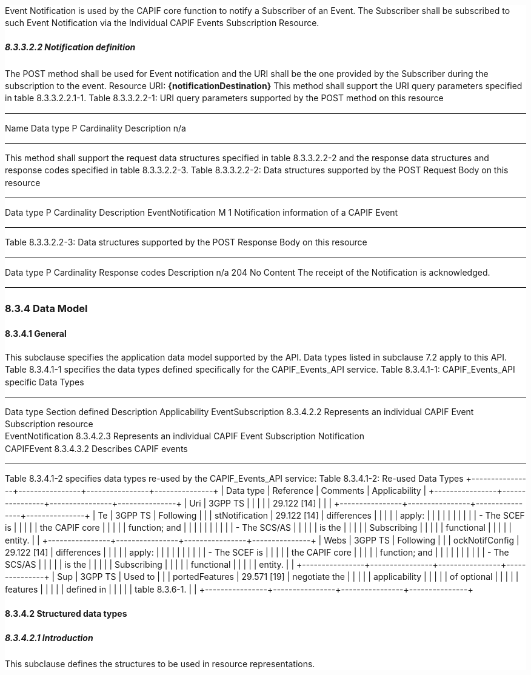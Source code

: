 Event Notification is used by the CAPIF core function to notify a Subscriber
of an Event. The Subscriber shall be subscribed to such Event Notification via
the Individual CAPIF Events Subscription Resource.
##### 8.3.3.2.2 Notification definition
The POST method shall be used for Event notification and the URI shall be the
one provided by the Subscriber during the subscription to the event.
Resource URI: **{notificationDestination}**
This method shall support the URI query parameters specified in table
8.3.3.2.2.1-1.
Table 8.3.3.2.2-1: URI query parameters supported by the POST method on this
resource
* * *
Name Data type P Cardinality Description n/a
* * *
This method shall support the request data structures specified in table
8.3.3.2.2-2 and the response data structures and response codes specified in
table 8.3.3.2.2-3.
Table 8.3.3.2.2-2: Data structures supported by the POST Request Body on this
resource
* * *
Data type P Cardinality Description EventNotification M 1 Notification
information of a CAPIF Event
* * *
Table 8.3.3.2.2-3: Data structures supported by the POST Response Body on this
resource
* * *
Data type P Cardinality Response codes Description n/a 204 No Content The
receipt of the Notification is acknowledged.
* * *
### 8.3.4 Data Model
#### 8.3.4.1 General
This subclause specifies the application data model supported by the API. Data
types listed in subclause 7.2 apply to this API.
Table 8.3.4.1-1 specifies the data types defined specifically for the
CAPIF_Events_API service.
Table 8.3.4.1-1: CAPIF_Events_API specific Data Types
* * *
Data type Section defined Description Applicability EventSubscription
8.3.4.2.2 Represents an individual CAPIF Event Subscription resource  
EventNotification 8.3.4.2.3 Represents an individual CAPIF Event Subscription
Notification  
CAPIFEvent 8.3.4.3.2 Describes CAPIF events
* * *
Table 8.3.4.1-2 specifies data types re-used by the CAPIF_Events_API service:
Table 8.3.4.1-2: Re-used Data Types
+----------------+----------------+----------------+---------------+ | Data type | Reference | Comments | Applicability | +----------------+----------------+----------------+---------------+ | Uri | 3GPP TS | | | | | 29.122 [14] | | | +----------------+----------------+----------------+---------------+ | Te | 3GPP TS | Following | | | stNotification | 29.122 [14] | differences | | | | | apply: | | | | | | | | | | - The SCEF is | | | | | the CAPIF core | | | | | function; and | | | | | | | | | | - The SCS/AS | | | | | is the | | | | | Subscribing | | | | | functional | | | | | entity. | | +----------------+----------------+----------------+---------------+ | Webs | 3GPP TS | Following | | | ockNotifConfig | 29.122 [14] | differences | | | | | apply: | | | | | | | | | | - The SCEF is | | | | | the CAPIF core | | | | | function; and | | | | | | | | | | - The SCS/AS | | | | | is the | | | | | Subscribing | | | | | functional | | | | | entity. | | +----------------+----------------+----------------+---------------+ | Sup | 3GPP TS | Used to | | | portedFeatures | 29.571 [19] | negotiate the | | | | | applicability | | | | | of optional | | | | | features | | | | | defined in | | | | | table 8.3.6-1. | | +----------------+----------------+----------------+---------------+
#### 8.3.4.2 Structured data types
##### 8.3.4.2.1 Introduction
This subclause defines the structures to be used in resource representations.